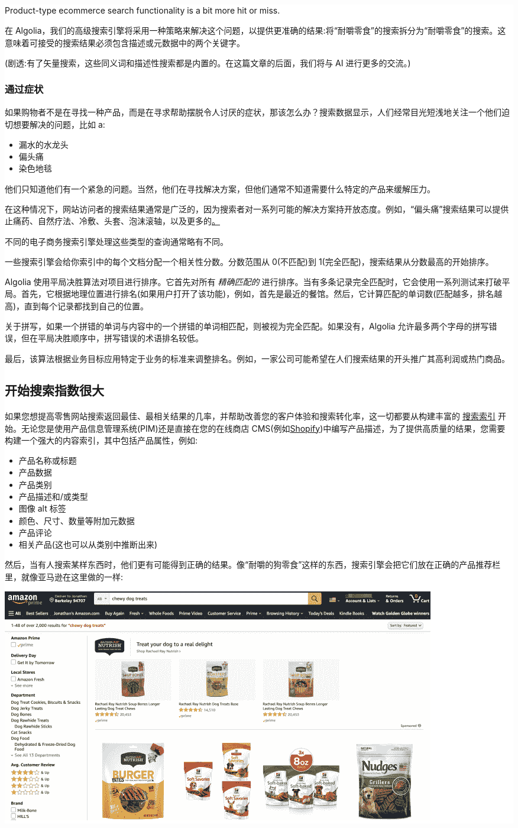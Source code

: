 Product-type ecommerce search functionality is a bit more hit or miss.

在 Algolia，我们的高级搜索引擎将采用一种策略来解决这个问题，以提供更准确的结果:将“耐嚼零食”的搜索拆分为“耐嚼零食”的搜索。这意味着可接受的搜索结果必须包含描述或元数据中的两个关键字。

(剧透:有了矢量搜索，这些同义词和描述性搜索都是内置的。在这篇文章的后面，我们将与 AI 进行更多的交流。)

### [](#by-symptom)通过症状

如果购物者不是在寻找一种产品，而是在寻求帮助摆脱令人讨厌的症状，那该怎么办？搜索数据显示，人们经常目光短浅地关注一个他们迫切想要解决的问题，比如 a:

*   漏水的水龙头
*   偏头痛
*   染色地毯

他们只知道他们有一个紧急的问题。当然，他们在寻找解决方案，但他们通常不知道需要什么特定的产品来缓解压力。

在这种情况下，网站访问者的搜索结果通常是广泛的，因为搜索者对一系列可能的解决方案持开放态度。例如，“偏头痛”搜索结果可以提供止痛药、自然疗法、冷敷、头套、泡沫滚轴，以及更多的[。](https://www.esquire.com/lifestyle/health/g36212914/best-migraine-relief-products/)

不同的电子商务搜索引擎处理这些类型的查询通常略有不同。

一些搜索引擎会给你索引中的每个文档分配一个相关性分数。分数范围从 0(不匹配)到 1(完全匹配)，搜索结果从分数最高的开始排序。

Algolia 使用平局决胜算法对项目进行排序。它首先对所有 *精确匹配的* 进行排序。当有多条记录完全匹配时，它会使用一系列测试来打破平局。首先，它根据地理位置进行排名(如果用户打开了该功能)，例如，首先是最近的餐馆。然后，它计算匹配的单词数(匹配越多，排名越高)，直到每个记录都找到自己的位置。

关于拼写，如果一个拼错的单词与内容中的一个拼错的单词相匹配，则被视为完全匹配。如果没有，Algolia 允许最多两个字母的拼写错误，但在平局决胜顺序中，拼写错误的术语排名较低。

最后，该算法根据业务目标应用特定于业务的标准来调整排名。例如，一家公司可能希望在人们搜索结果的开头推广其高利润或热门商品。

## [](#start-with-a-great-search-index)开始搜索指数很大

如果您想提高零售网站搜索返回最佳、最相关结果的几率，并帮助改善您的客户体验和搜索转化率，这一切都要从构建丰富的 [搜索索引](https://www.algolia.com/blog/product/what-is-a-search-index-and-how-does-it-work/) 开始。无论您是使用产品信息管理系统(PIM)还是直接在您的在线商店 CMS(例如[Shopify](https://www.algolia.com/search-solutions/shopify/))中编写产品描述，为了提供高质量的结果，您需要构建一个强大的内容索引，其中包括产品属性，例如:

*   产品名称或标题
*   产品数据
*   产品类别
*   产品描述和/或类型
*   图像 alt 标签
*   颜色、尺寸、数量等附加元数据
*   产品评论
*   相关产品(这也可以从类别中推断出来)

然后，当有人搜索某样东西时，他们更有可能得到正确的结果。像“耐嚼的狗零食”这样的东西，搜索引擎会把它们放在正确的产品推荐栏里，就像亚马逊在这里做的一样:

![](img/98d3fb2c355a2dbf08a0de2be7ea51c7.png)
